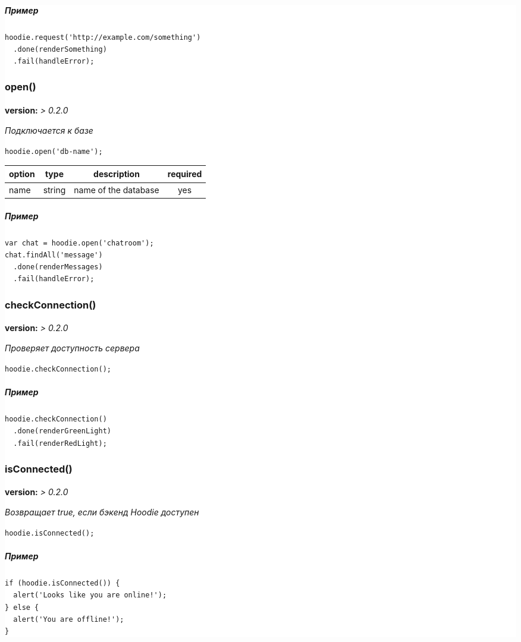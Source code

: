 
##### Пример
<pre><code>hoodie.request('http://example.com/something')
  .done(renderSomething)
  .fail(handleError);
</code></pre>


<a id="open"></a>
### open()

**version:**      *> 0.2.0*

*Подключается к базе*

<pre><code>hoodie.open('db-name');</code></pre>

| option     | type     | description            | required |
| ---------- |:--------:|:----------------------:|:--------:|
| name       | string   | name of the database   | yes      |


##### Пример
<pre><code>var chat = hoodie.open('chatroom');
chat.findAll('message')
  .done(renderMessages)
  .fail(handleError);
</code></pre>


<a id="checkConnection"></a>
### checkConnection()

**version:**      *> 0.2.0*

*Проверяет доступность сервера*

<pre><code>hoodie.checkConnection();</code></pre>

##### Пример
<pre><code>hoodie.checkConnection()
  .done(renderGreenLight)
  .fail(renderRedLight);
</code></pre>


<a id="isConnected"></a>
### isConnected()

**version:**      *> 0.2.0*

*Возвращает true, если бэкенд Hoodie доступен*

<pre><code>hoodie.isConnected();</code></pre>

##### Пример
<pre><code>if (hoodie.isConnected()) {
  alert('Looks like you are online!');
} else {
  alert('You are offline!');
}
</code></pre>
